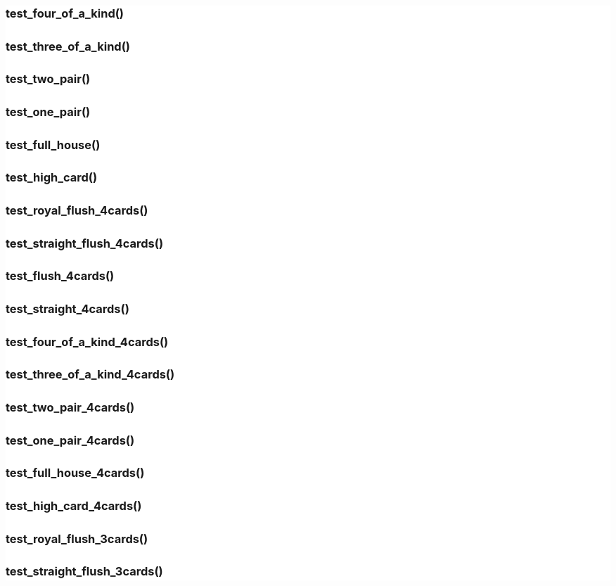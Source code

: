 
### test_four_of_a_kind()


### test_three_of_a_kind()


### test_two_pair()


### test_one_pair()


### test_full_house()


### test_high_card()


### test_royal_flush_4cards()


### test_straight_flush_4cards()


### test_flush_4cards()


### test_straight_4cards()


### test_four_of_a_kind_4cards()


### test_three_of_a_kind_4cards()


### test_two_pair_4cards()


### test_one_pair_4cards()


### test_full_house_4cards()


### test_high_card_4cards()


### test_royal_flush_3cards()


### test_straight_flush_3cards()

